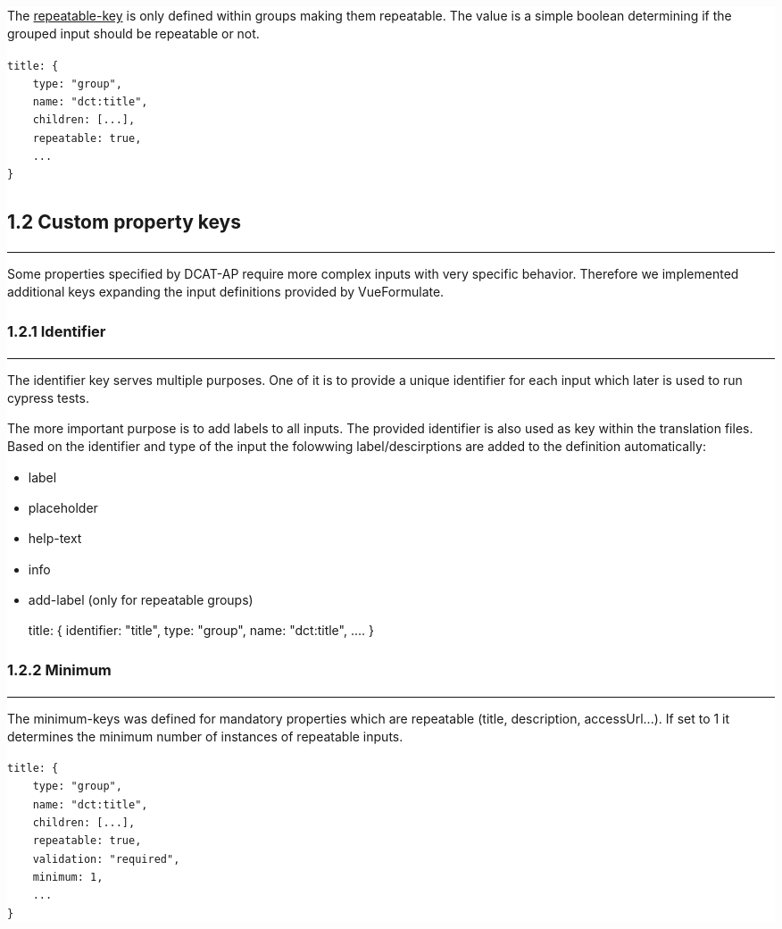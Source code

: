 The [repeatable-key](https://vueformulate.com/guide/inputs/types/group/#repeatable-groups) is only defined within groups making them repeatable. The value is a simple boolean determining if the grouped input should be repeatable or not.

    title: {
        type: "group",
        name: "dct:title",
        children: [...],
        repeatable: true,
        ...
    }

## 1.2 Custom property keys
---
Some properties specified by DCAT-AP require more complex inputs with very specific behavior. Therefore we implemented additional keys expanding the input definitions provided by VueFormulate.

### 1.2.1 Identifier
---
The identifier key serves multiple purposes. One of it is to provide a unique identifier for each input which later is used to run cypress tests.

The more important purpose is to add labels to all inputs. The provided identifier is also used as key within the translation files. Based on the identifier and type of the input the folowwing label/descirptions are added to the definition automatically:

* label
* placeholder
* help-text
* info
* add-label (only for repeatable groups)

    title: {
        identifier: "title",
        type: "group",
        name: "dct:title",
        ....
    }

### 1.2.2 Minimum
---
The minimum-keys was defined for mandatory properties which are repeatable (title, description, accessUrl...). If set to 1 it determines the minimum number of instances of repeatable inputs.

    title: {
        type: "group",
        name: "dct:title",
        children: [...],
        repeatable: true,
        validation: "required",
        minimum: 1,
        ...
    }
